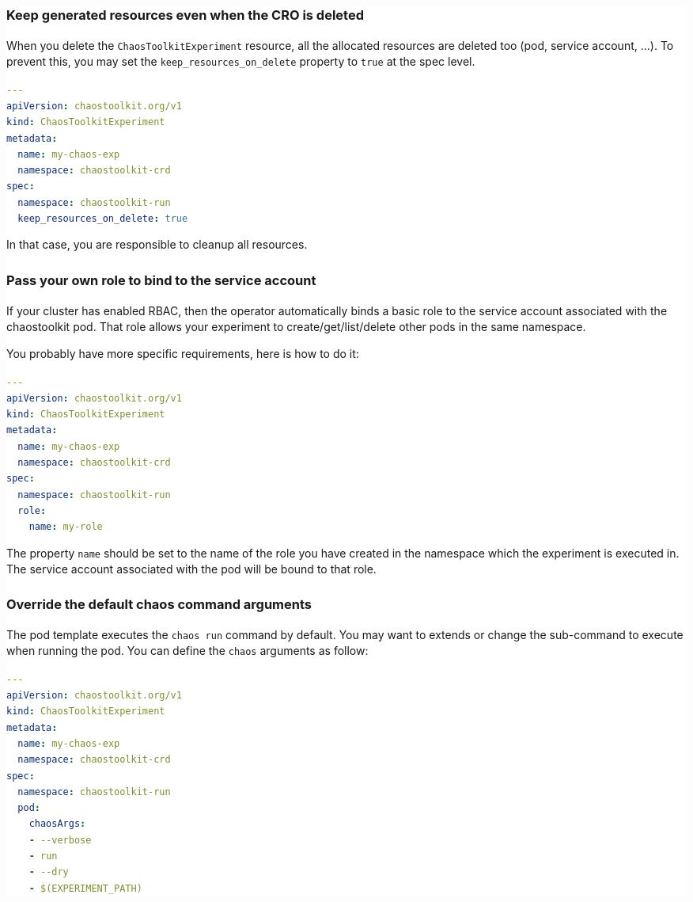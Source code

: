 
### Keep generated resources even when the CRO is deleted

When you delete the `ChaosToolkitExperiment` resource, all the allocated
resources are deleted too (pod, service account, ...). To prevent this, you may
set the `keep_resources_on_delete` property to `true` at the spec level. 

```yaml
---
apiVersion: chaostoolkit.org/v1
kind: ChaosToolkitExperiment
metadata:
  name: my-chaos-exp
  namespace: chaostoolkit-crd
spec:
  namespace: chaostoolkit-run
  keep_resources_on_delete: true
```

In that case, you are responsible to cleanup all resources.

### Pass your own role to bind to the service account

If your cluster has enabled RBAC, then the operator automatically binds a basic
role to the service account associated with the chaostoolkit pod. That role
allows your experiment to create/get/list/delete other pods in the same
namespace.

You probably have more specific requirements, here is how to do it:

```yaml
---
apiVersion: chaostoolkit.org/v1
kind: ChaosToolkitExperiment
metadata:
  name: my-chaos-exp
  namespace: chaostoolkit-crd
spec:
  namespace: chaostoolkit-run
  role:
    name: my-role
```

The property `name` should be set to the name of the role you have created in
the namespace which the experiment is executed in. The service account
associated with the pod will be bound to that role.

### Override the default chaos command arguments

The pod template executes the `chaos run` command by default. You may want to
extends or change the sub-command to execute when running the pod. You can
define the `chaos` arguments as follow:

```yaml
---
apiVersion: chaostoolkit.org/v1
kind: ChaosToolkitExperiment
metadata:
  name: my-chaos-exp
  namespace: chaostoolkit-crd
spec:
  namespace: chaostoolkit-run
  pod:
    chaosArgs:
    - --verbose
    - run
    - --dry
    - $(EXPERIMENT_PATH)
```
